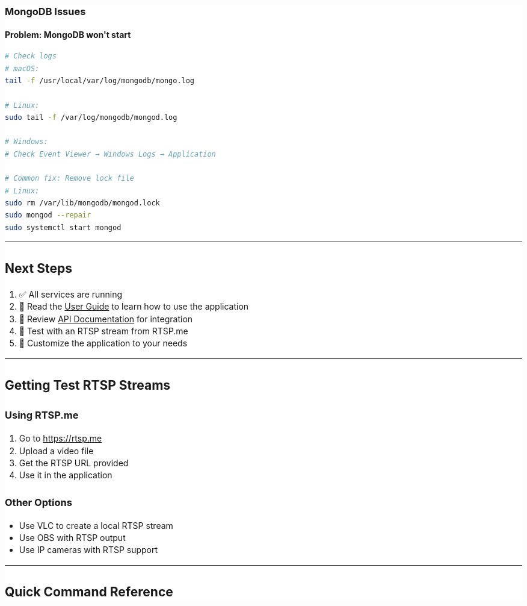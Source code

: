 ### MongoDB Issues

**Problem: MongoDB won't start**
```bash
# Check logs
# macOS:
tail -f /usr/local/var/log/mongodb/mongo.log

# Linux:
sudo tail -f /var/log/mongodb/mongod.log

# Windows:
# Check Event Viewer → Windows Logs → Application

# Common fix: Remove lock file
# Linux:
sudo rm /var/lib/mongodb/mongod.lock
sudo mongod --repair
sudo systemctl start mongod
```

---

## Next Steps

1. ✅ All services are running
2. 📖 Read the [User Guide](USER_GUIDE.md) to learn how to use the application
3. 🔌 Review [API Documentation](API_DOCUMENTATION.md) for integration
4. 🎥 Test with an RTSP stream from RTSP.me
5. 🎨 Customize the application to your needs

---

## Getting Test RTSP Streams

### Using RTSP.me
1. Go to https://rtsp.me
2. Upload a video file
3. Get the RTSP URL provided
4. Use it in the application

### Other Options
- Use VLC to create a local RTSP stream
- Use OBS with RTSP output
- Use IP cameras with RTSP support

---

## Quick Command Reference

